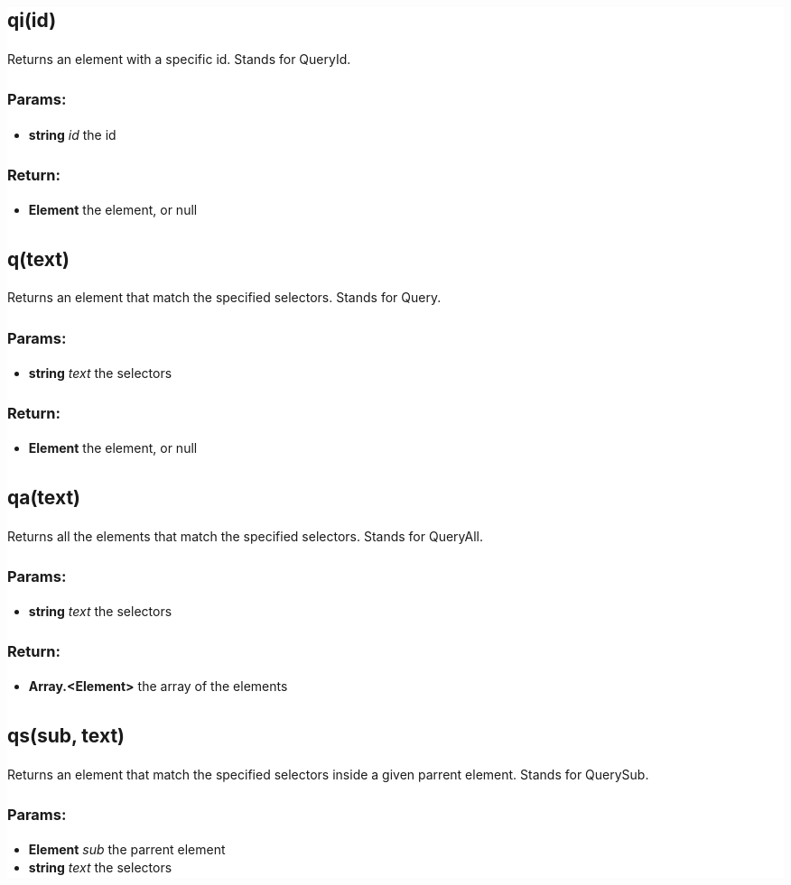 



## qi(id)

Returns an element with a specific id.
Stands for QueryId.

### Params:

* **string** *id* the id

### Return:

* **Element** the element, or null

## q(text)

Returns an element that match the specified selectors.
Stands for Query.

### Params:

* **string** *text* the selectors

### Return:

* **Element** the element, or null

## qa(text)

Returns all the elements that match the specified selectors.
Stands for QueryAll.

### Params:

* **string** *text* the selectors

### Return:

* **Array.\<Element>** the array of the elements

## qs(sub, text)

Returns an element that match the specified selectors inside a given parrent
element.
Stands for QuerySub.

### Params:

* **Element** *sub* the parrent element
* **string** *text* the selectors
